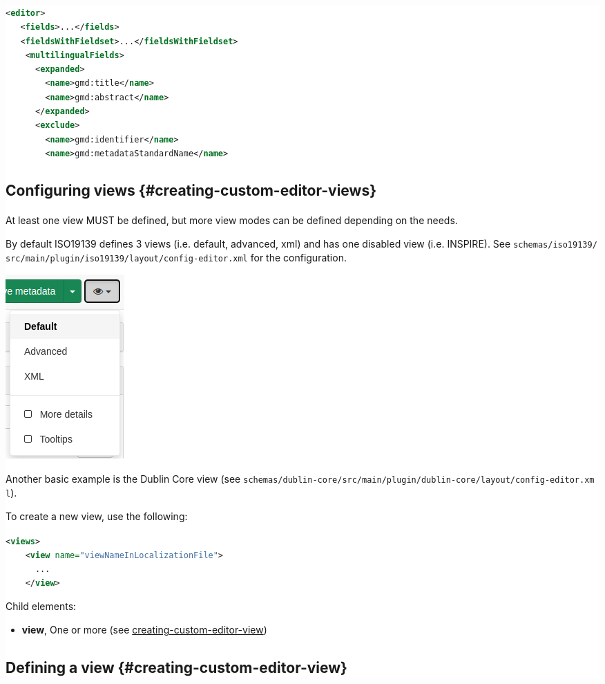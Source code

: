 ``` xml
<editor>
   <fields>...</fields>
   <fieldsWithFieldset>...</fieldsWithFieldset>
    <multilingualFields>
      <expanded>
        <name>gmd:title</name>
        <name>gmd:abstract</name>
      </expanded>
      <exclude>
        <name>gmd:identifier</name>
        <name>gmd:metadataStandardName</name>
```

## Configuring views {#creating-custom-editor-views}

At least one view MUST be defined, but more view modes can be defined depending on the needs.

By default ISO19139 defines 3 views (i.e. default, advanced, xml) and has one disabled view (i.e. INSPIRE). See `schemas/iso19139/src/main/plugin/iso19139/layout/config-editor.xml` for the configuration.

![](../../user-guide/describing-information/img/view-mode.png)

Another basic example is the Dublin Core view (see `schemas/dublin-core/src/main/plugin/dublin-core/layout/config-editor.xml`).

To create a new view, use the following:

``` xml
<views>
    <view name="viewNameInLocalizationFile">
      ...
    </view>
```

Child elements:

-   **view**, One or more (see [creating-custom-editor-view](creating-custom-editor-view.md))

## Defining a view {#creating-custom-editor-view}
